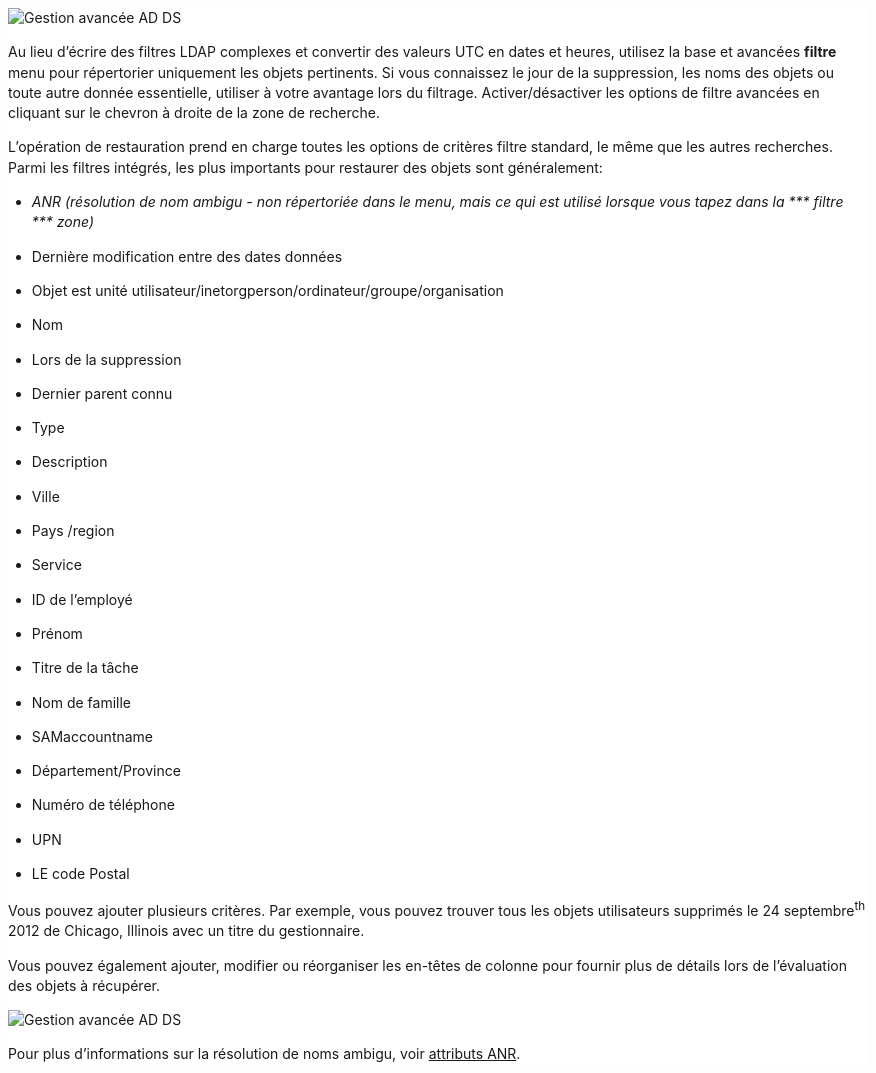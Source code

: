 ![Gestion avancée AD DS](media/Advanced-AD-DS-Management-Using-Active-Directory-Administrative-Center--Level-200-/ADDS_ADAC_TR_AddCriteria.png)  
  
Au lieu d’écrire des filtres LDAP complexes et convertir des valeurs UTC en dates et heures, utilisez la base et avancées **filtre** menu pour répertorier uniquement les objets pertinents. Si vous connaissez le jour de la suppression, les noms des objets ou toute autre donnée essentielle, utiliser à votre avantage lors du filtrage. Activer/désactiver les options de filtre avancées en cliquant sur le chevron à droite de la zone de recherche.  
  
L’opération de restauration prend en charge toutes les options de critères filtre standard, le même que les autres recherches. Parmi les filtres intégrés, les plus importants pour restaurer des objets sont généralement:  
  
-   *ANR (résolution de nom ambigu - non répertoriée dans le menu, mais ce qui est utilisé lorsque vous tapez dans la *** filtre *** zone)*  
  
-   Dernière modification entre des dates données  
  
-   Objet est unité utilisateur/inetorgperson/ordinateur/groupe/organisation  
  
-   Nom  
  
-   Lors de la suppression  
  
-   Dernier parent connu  
  
-   Type  
  
-   Description  
  
-   Ville  
  
-   Pays /region  
  
-   Service  
  
-   ID de l’employé  
  
-   Prénom  
  
-   Titre de la tâche  
  
-   Nom de famille  
  
-   SAMaccountname  
  
-   Département/Province  
  
-   Numéro de téléphone  
  
-   UPN  
  
-   LE code Postal  
  
Vous pouvez ajouter plusieurs critères. Par exemple, vous pouvez trouver tous les objets utilisateurs supprimés le 24 septembre<sup>th</sup> 2012 de Chicago, Illinois avec un titre du gestionnaire.  
  
Vous pouvez également ajouter, modifier ou réorganiser les en-têtes de colonne pour fournir plus de détails lors de l’évaluation des objets à récupérer.  
  
![Gestion avancée AD DS](media/Advanced-AD-DS-Management-Using-Active-Directory-Administrative-Center--Level-200-/ADDS_ADAC_TR_ColumnHeaders.png)  
  
Pour plus d’informations sur la résolution de noms ambigu, voir [attributs ANR](https://msdn.microsoft.com/library/ms675092(VS.85).aspx).  
  